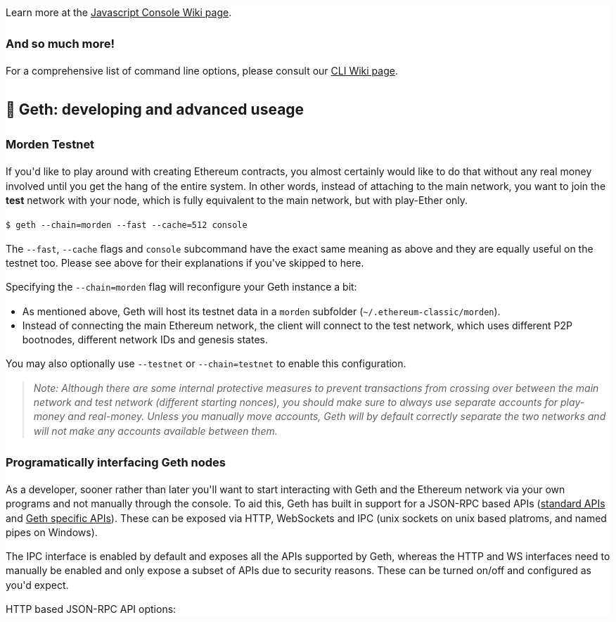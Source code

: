Learn more at the [Javascript Console Wiki page](https://github.com/ellaism/go-ellaism/wiki/JavaScript-Console).


### And so much more!

For a comprehensive list of command line options, please consult our [CLI Wiki page](https://github.com/ellaism/go-ellaism/wiki/Command-Line-Options).

## :orange_book: Geth: developing and advanced useage

### Morden Testnet
If you'd like to play around with creating Ethereum contracts, you
almost certainly would like to do that without any real money involved until you get the hang of the entire system. In other words, instead of attaching to the main network, you want to join the **test** network with your node, which is fully equivalent to the main network, but with play-Ether only.

```
$ geth --chain=morden --fast --cache=512 console
```

The `--fast`, `--cache` flags and `console` subcommand have the exact same meaning as above and they are equally useful on the testnet too. Please see above for their explanations if you've skipped to here.

Specifying the `--chain=morden` flag will reconfigure your Geth instance a bit:

 -  As mentioned above, Geth will host its testnet data in a `morden` subfolder (`~/.ethereum-classic/morden`).
 - Instead of connecting the main Ethereum network, the client will connect to the test network, which uses different P2P bootnodes, different network IDs and genesis states.

You may also optionally use `--testnet` or `--chain=testnet` to enable this configuration.

> *Note: Although there are some internal protective measures to prevent transactions from crossing over between the main network and test network (different starting nonces), you should make sure to always use separate accounts for play-money and real-money. Unless you manually move accounts, Geth
will by default correctly separate the two networks and will not make any accounts available between them.*

### Programatically interfacing Geth nodes

As a developer, sooner rather than later you'll want to start interacting with Geth and the Ethereum network via your own programs and not manually through the console. To aid this, Geth has built in support for a JSON-RPC based APIs ([standard APIs](https://github.com/ethereumproject/wiki/wiki/JSON-RPC) and
[Geth specific APIs](https://github.com/ellaism/go-ellaism/wiki/Management-APIs)). These can be exposed via HTTP, WebSockets and IPC (unix sockets on unix based platroms, and named pipes on Windows).

The IPC interface is enabled by default and exposes all the APIs supported by Geth, whereas the HTTP and WS interfaces need to manually be enabled and only expose a subset of APIs due to security reasons. These can be turned on/off and configured as you'd expect.

HTTP based JSON-RPC API options:
